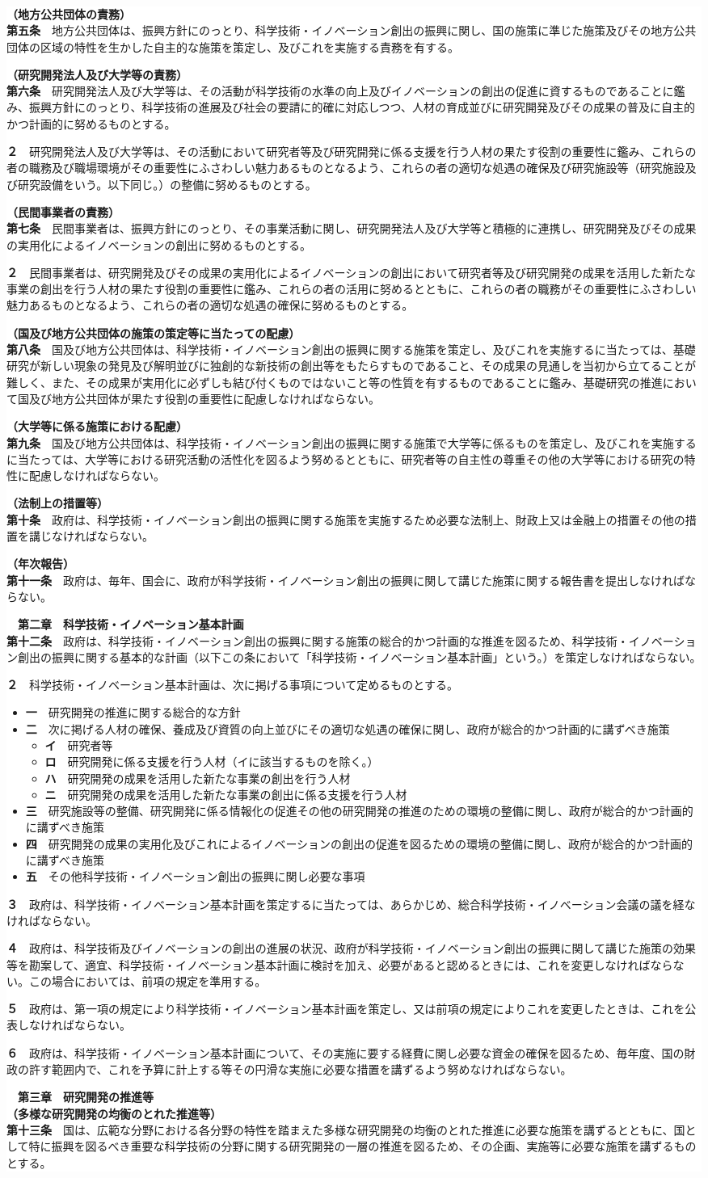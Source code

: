 **（地方公共団体の責務）**  
**第五条**　地方公共団体は、振興方針にのっとり、科学技術・イノベーション創出の振興に関し、国の施策に準じた施策及びその地方公共団体の区域の特性を生かした自主的な施策を策定し、及びこれを実施する責務を有する。  
  
**（研究開発法人及び大学等の責務）**  
**第六条**　研究開発法人及び大学等は、その活動が科学技術の水準の向上及びイノベーションの創出の促進に資するものであることに鑑み、振興方針にのっとり、科学技術の進展及び社会の要請に的確に対応しつつ、人材の育成並びに研究開発及びその成果の普及に自主的かつ計画的に努めるものとする。  
  
**２**　研究開発法人及び大学等は、その活動において研究者等及び研究開発に係る支援を行う人材の果たす役割の重要性に鑑み、これらの者の職務及び職場環境がその重要性にふさわしい魅力あるものとなるよう、これらの者の適切な処遇の確保及び研究施設等（研究施設及び研究設備をいう。以下同じ。）の整備に努めるものとする。  
  
**（民間事業者の責務）**  
**第七条**　民間事業者は、振興方針にのっとり、その事業活動に関し、研究開発法人及び大学等と積極的に連携し、研究開発及びその成果の実用化によるイノベーションの創出に努めるものとする。  
  
**２**　民間事業者は、研究開発及びその成果の実用化によるイノベーションの創出において研究者等及び研究開発の成果を活用した新たな事業の創出を行う人材の果たす役割の重要性に鑑み、これらの者の活用に努めるとともに、これらの者の職務がその重要性にふさわしい魅力あるものとなるよう、これらの者の適切な処遇の確保に努めるものとする。  
  
**（国及び地方公共団体の施策の策定等に当たっての配慮）**  
**第八条**　国及び地方公共団体は、科学技術・イノベーション創出の振興に関する施策を策定し、及びこれを実施するに当たっては、基礎研究が新しい現象の発見及び解明並びに独創的な新技術の創出等をもたらすものであること、その成果の見通しを当初から立てることが難しく、また、その成果が実用化に必ずしも結び付くものではないこと等の性質を有するものであることに鑑み、基礎研究の推進において国及び地方公共団体が果たす役割の重要性に配慮しなければならない。  
  
**（大学等に係る施策における配慮）**  
**第九条**　国及び地方公共団体は、科学技術・イノベーション創出の振興に関する施策で大学等に係るものを策定し、及びこれを実施するに当たっては、大学等における研究活動の活性化を図るよう努めるとともに、研究者等の自主性の尊重その他の大学等における研究の特性に配慮しなければならない。  
  
**（法制上の措置等）**  
**第十条**　政府は、科学技術・イノベーション創出の振興に関する施策を実施するため必要な法制上、財政上又は金融上の措置その他の措置を講じなければならない。  
  
**（年次報告）**  
**第十一条**　政府は、毎年、国会に、政府が科学技術・イノベーション創出の振興に関して講じた施策に関する報告書を提出しなければならない。  
  
&emsp;**第二章　科学技術・イノベーション基本計画**  
**第十二条**　政府は、科学技術・イノベーション創出の振興に関する施策の総合的かつ計画的な推進を図るため、科学技術・イノベーション創出の振興に関する基本的な計画（以下この条において「科学技術・イノベーション基本計画」という。）を策定しなければならない。  
  
**２**　科学技術・イノベーション基本計画は、次に掲げる事項について定めるものとする。  
* **一**　研究開発の推進に関する総合的な方針  
* **二**　次に掲げる人材の確保、養成及び資質の向上並びにその適切な処遇の確保に関し、政府が総合的かつ計画的に講ずべき施策  
	* **イ**　研究者等  
	* **ロ**　研究開発に係る支援を行う人材（イに該当するものを除く。）  
	* **ハ**　研究開発の成果を活用した新たな事業の創出を行う人材  
	* **ニ**　研究開発の成果を活用した新たな事業の創出に係る支援を行う人材  
* **三**　研究施設等の整備、研究開発に係る情報化の促進その他の研究開発の推進のための環境の整備に関し、政府が総合的かつ計画的に講ずべき施策  
* **四**　研究開発の成果の実用化及びこれによるイノベーションの創出の促進を図るための環境の整備に関し、政府が総合的かつ計画的に講ずべき施策  
* **五**　その他科学技術・イノベーション創出の振興に関し必要な事項  
  
**３**　政府は、科学技術・イノベーション基本計画を策定するに当たっては、あらかじめ、総合科学技術・イノベーション会議の議を経なければならない。  
  
**４**　政府は、科学技術及びイノベーションの創出の進展の状況、政府が科学技術・イノベーション創出の振興に関して講じた施策の効果等を勘案して、適宜、科学技術・イノベーション基本計画に検討を加え、必要があると認めるときには、これを変更しなければならない。この場合においては、前項の規定を準用する。  
  
**５**　政府は、第一項の規定により科学技術・イノベーション基本計画を策定し、又は前項の規定によりこれを変更したときは、これを公表しなければならない。  
  
**６**　政府は、科学技術・イノベーション基本計画について、その実施に要する経費に関し必要な資金の確保を図るため、毎年度、国の財政の許す範囲内で、これを予算に計上する等その円滑な実施に必要な措置を講ずるよう努めなければならない。  
  
&emsp;**第三章　研究開発の推進等**  
**（多様な研究開発の均衡のとれた推進等）**  
**第十三条**　国は、広範な分野における各分野の特性を踏まえた多様な研究開発の均衡のとれた推進に必要な施策を講ずるとともに、国として特に振興を図るべき重要な科学技術の分野に関する研究開発の一層の推進を図るため、その企画、実施等に必要な施策を講ずるものとする。  
  